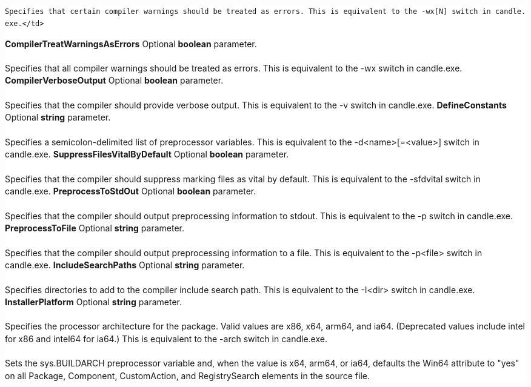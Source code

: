     Specifies that certain compiler warnings should be treated as errors. This is equivalent to the -wx[N] switch in candle.exe.</td>
  </tr>
  <tr>
    <td><b>CompilerTreatWarningsAsErrors</b></td>
    <td>Optional <b>boolean</b> parameter.<br />
    <br />
    Specifies that all compiler warnings should be treated as errors. This is equivalent to the -wx switch in candle.exe.</td>
  </tr>
  <tr>
    <td><b>CompilerVerboseOutput</b></td>
    <td>Optional <b>boolean</b> parameter.<br />
    <br />
    Specifies that the compiler should provide verbose output. This is equivalent to the -v switch in candle.exe.</td>
  </tr>
  <tr>
    <td><b>DefineConstants</b></td>
    <td>Optional <b>string</b> parameter.<br />
    <br />
    Specifies a semicolon-delimited list of preprocessor variables. This is equivalent to the -d&lt;name&gt;[=&lt;value&gt;] switch in candle.exe.</td>
  </tr>
  <tr>
    <td><b>SuppressFilesVitalByDefault</b></td>
    <td>Optional <b>boolean</b> parameter.<br />
    <br />
    Specifies that the compiler should suppress marking files as vital by default. This is equivalent to the -sfdvital switch in candle.exe.</td>
  </tr>
  <tr>
    <td><b>PreprocessToStdOut</b></td>
    <td>Optional <b>boolean</b> parameter.<br />
    <br />
    Specifies that the compiler should output preprocessing information to stdout. This is equivalent to the -p switch in candle.exe.</td>
  </tr>
  <tr>
    <td><b>PreprocessToFile</b></td>
    <td>Optional <b>string</b> parameter.<br />
    <br />
    Specifies that the compiler should output preprocessing information to a file. This is equivalent to the -p&lt;file&gt; switch in candle.exe.</td>
  </tr>
  <tr>
    <td><b>IncludeSearchPaths</b></td>
    <td>Optional <b>string</b> parameter.<br />
    <br />
    Specifies directories to add to the compiler include search path. This is equivalent to the -I&lt;dir&gt; switch in candle.exe.</td>
  </tr>
  <tr>
    <td><b>InstallerPlatform</b></td>
    <td>Optional <b>string</b> parameter.<br />
    <br />
    Specifies the processor architecture for the package. Valid values are x86, x64, arm64, and ia64. (Deprecated values include intel for x86 and intel64 for ia64.) This is equivalent to the -arch switch in candle.exe.<br />
    <br />
    Sets the sys.BUILDARCH preprocessor variable and, when the value is x64, arm64, or ia64, defaults the Win64 attribute to "yes" on all Package, Component, CustomAction, and RegistrySearch elements in the source file.</td>
  </tr>